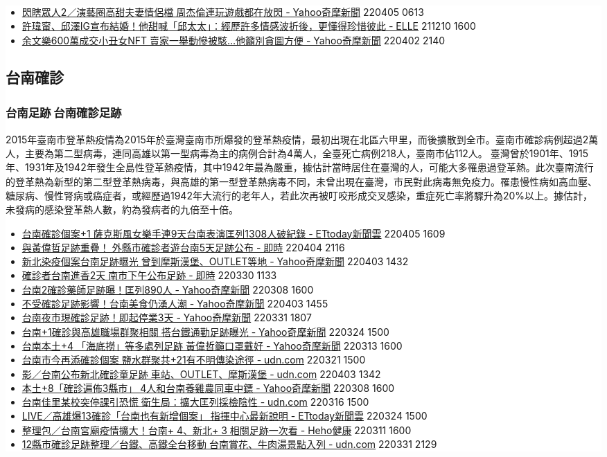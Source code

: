 - [閃瞎眾人2／演藝圈高甜夫妻情侶檔 周杰倫連玩遊戲都在放閃 - Yahoo奇摩新聞](https://tw.news.yahoo.com/%E9%96%83%E7%9E%8E%E7%9C%BE%E4%BA%BA2-%E6%BC%94%E8%97%9D%E5%9C%88%E9%AB%98%E7%94%9C%E5%A4%AB%E5%A6%BB%E6%83%85%E4%BE%B6%E6%AA%94-%E5%91%A8%E6%9D%B0%E5%80%AB%E9%80%A3%E7%8E%A9%E9%81%8A%E6%88%B2%E9%83%BD%E5%9C%A8%E6%94%BE%E9%96%83-220000296.html "閃瞎眾人2／演藝圈高甜夫妻情侶檔 周杰倫連玩遊戲都在放閃 - Yahoo奇摩新聞") 220405 0613
- [許瑋甯、邱澤IG宣布結婚！他甜喊「邱太太」：經歷許多情感波折後，更懂得珍惜彼此 - ELLE](https://www.elle.com/tw/entertainment/gossip/g38479060/anno-chiu-marry/ "許瑋甯、邱澤IG宣布結婚！他甜喊「邱太太」：經歷許多情感波折後，更懂得珍惜彼此 - ELLE") 211210 1600
- [余文樂600萬成交小丑女NFT 賣家一舉動慘被駭…他籲別貪圖方便 - Yahoo奇摩新聞](https://tw.news.yahoo.com/%E4%BD%99%E6%96%87%E6%A8%82600%E8%90%AC%E6%88%90%E4%BA%A4%E5%B0%8F%E4%B8%91%E5%A5%B3nft-%E8%B3%A3%E5%AE%B6-%E8%88%89%E5%8B%95%E6%85%98%E8%A2%AB%E9%A7%AD-%E4%BB%96%E7%B1%B2%E5%88%A5%E8%B2%AA%E5%9C%96%E6%96%B9%E4%BE%BF-134049569.html "余文樂600萬成交小丑女NFT 賣家一舉動慘被駭…他籲別貪圖方便 - Yahoo奇摩新聞") 220402 2140

## 台南確診

### 台南足跡 台南確診足跡

2015年臺南市登革熱疫情為2015年於臺灣臺南市所爆發的登革熱疫情，最初出現在北區六甲里，而後擴散到全市。臺南市確診病例超過2萬人，主要為第二型病毒，連同高雄以第一型病毒為主的病例合計為4萬人，全臺死亡病例218人，臺南市佔112人。
臺灣曾於1901年、1915年、1931年及1942年發生全島性登革熱疫情，其中1942年最為嚴重，據估計當時居住在臺灣的人，可能大多罹患過登革熱。此次臺南流行的登革熱為新型的第二型登革熱病毒，與高雄的第一型登革熱病毒不同，未曾出現在臺灣，市民對此病毒無免疫力。罹患慢性病如高血壓、糖尿病、慢性腎病或癌症者，或經歷過1942年大流行的老年人，若此次再被叮咬形成交叉感染，重症死亡率將驟升為20%以上。據估計，未發病的感染登革熱人數，約為發病者的九倍至十倍。
- [台南確診個案+1 薩克斯風女樂手連9天台南表演匡列1308人破紀錄 - ETtoday新聞雲](https://www.ettoday.net/news/20220405/2223094.htm "台南確診個案+1 薩克斯風女樂手連9天台南表演匡列1308人破紀錄 - ETtoday新聞雲") 220405 1609
- [與黃偉哲足跡重疊！ 外縣市確診者遊台南5天足跡公布 - 即時](https://news.ltn.com.tw/news/life/breakingnews/3882446 "與黃偉哲足跡重疊！ 外縣市確診者遊台南5天足跡公布 - 即時") 220404 2116
- [新北染疫個案台南足跡曝光 曾到摩斯漢堡、OUTLET等地 - Yahoo奇摩新聞](https://tw.news.yahoo.com/%E6%96%B0%E5%8C%97%E6%9F%93%E7%96%AB%E5%80%8B%E6%A1%88%E5%8F%B0%E5%8D%97%E8%B6%B3%E8%B7%A1%E6%9B%9D%E5%85%89-%E6%9B%BE%E5%88%B0%E6%91%A9%E6%96%AF%E6%BC%A2%E5%A0%A1%E3%80%81outlet%E7%AD%89%E5%9C%B0-063243542.html "新北染疫個案台南足跡曝光 曾到摩斯漢堡、OUTLET等地 - Yahoo奇摩新聞") 220403 1432
- [確診者台南進香2天 南市下午公布足跡 - 即時](https://news.ltn.com.tw/news/life/breakingnews/3876510 "確診者台南進香2天 南市下午公布足跡 - 即時") 220330 1133
- [台南2確診藥師足跡曝！匡列890人 - Yahoo奇摩新聞](https://tw.news.yahoo.com/%E5%8F%B0%E5%8D%972%E7%A2%BA%E8%A8%BA%E8%97%A5%E5%B8%AB%E8%B6%B3%E8%B7%A1%E6%9B%9D-%E5%8C%A1%E5%88%97890%E4%BA%BA-071343101.html "台南2確診藥師足跡曝！匡列890人 - Yahoo奇摩新聞") 220308 1600
- [不受確診足跡影響！台南美食仍湧人潮 - Yahoo奇摩新聞](https://tw.news.yahoo.com/%E4%B8%8D%E5%8F%97%E7%A2%BA%E8%A8%BA%E8%B6%B3%E8%B7%A1%E5%BD%B1%E9%9F%BF-%E5%8F%B0%E5%8D%97%E7%BE%8E%E9%A3%9F%E4%BB%8D%E6%B9%A7%E4%BA%BA%E6%BD%AE-065522808.html "不受確診足跡影響！台南美食仍湧人潮 - Yahoo奇摩新聞") 220403 1455
- [台南夜市現確診足跡！即起停業3天 - Yahoo奇摩新聞](https://tw.news.yahoo.com/%E5%8F%B0%E5%8D%97%E5%A4%9C%E5%B8%82%E7%8F%BE%E7%A2%BA%E8%A8%BA%E8%B6%B3%E8%B7%A1-%E5%8D%B3%E8%B5%B7%E5%81%9C%E6%A5%AD3%E5%A4%A9-100706660.html "台南夜市現確診足跡！即起停業3天 - Yahoo奇摩新聞") 220331 1807
- [台南+1確診與高雄職場群聚相關 搭台鐵通勤足跡曝光 - Yahoo奇摩新聞](https://tw.news.yahoo.com/%E5%8F%B0%E5%8D%97-1-%E7%A2%BA%E8%A8%BA%E8%88%87%E9%AB%98%E9%9B%84%E8%81%B7%E5%A0%B4%E7%BE%A4%E8%81%9A%E7%9B%B8%E9%97%9C-%E6%90%AD%E5%8F%B0%E9%90%B5%E9%80%9A%E5%8B%A4%E8%B6%B3%E8%B7%A1%E6%9B%9D%E5%85%89-075641535.html "台南+1確診與高雄職場群聚相關 搭台鐵通勤足跡曝光 - Yahoo奇摩新聞") 220324 1500
- [台南本土+4 「海底撈」等多處列足跡 黃偉哲籲口罩戴好 - Yahoo奇摩新聞](https://tw.news.yahoo.com/%E5%8F%B0%E5%8D%97%E6%9C%AC%E5%9C%9F-4-%E6%B5%B7%E5%BA%95%E6%92%88-%E7%AD%89%E5%A4%9A%E8%99%95%E5%88%97%E8%B6%B3%E8%B7%A1-%E9%BB%83%E5%81%89%E5%93%B2%E7%B1%B2%E5%8F%A3%E7%BD%A9%E6%88%B4%E5%A5%BD-071730523.html "台南本土+4 「海底撈」等多處列足跡 黃偉哲籲口罩戴好 - Yahoo奇摩新聞") 220313 1600
- [台南市今再添確診個案 鹽水群聚共+21有不明傳染途徑 - udn.com](https://udn.com/news/story/120940/6180338 "台南市今再添確診個案 鹽水群聚共+21有不明傳染途徑 - udn.com") 220321 1500
- [影／台南公布新北確診童足跡 車站、OUTLET、摩斯漢堡 - udn.com](https://udn.com/news/story/120940/6212715?from=udn-ch1_breaknews-1-0-news "影／台南公布新北確診童足跡 車站、OUTLET、摩斯漢堡 - udn.com") 220403 1342
- [本土+8「確診遍佈3縣市」 4人和台南養雞農同車中鏢 - Yahoo奇摩新聞](https://tw.news.yahoo.com/%E6%9C%AC%E5%9C%9F-8-%E7%A2%BA%E8%A8%BA%E9%81%8D%E4%BD%883%E7%B8%A3%E5%B8%82-4%E4%BA%BA%E5%92%8C%E5%8F%B0%E5%8D%97%E9%A4%8A%E9%9B%9E%E8%BE%B2%E5%90%8C%E8%BB%8A%E4%B8%AD%E9%8F%A2-061016604.html "本土+8「確診遍佈3縣市」 4人和台南養雞農同車中鏢 - Yahoo奇摩新聞") 220308 1600
- [台南佳里某校突停課引恐慌 衛生局：擴大匡列採檢陰性 - udn.com](https://udn.com/news/story/120940/6169446 "台南佳里某校突停課引恐慌 衛生局：擴大匡列採檢陰性 - udn.com") 220316 1500
- [LIVE／高雄爆13確診「台南也有新增個案」 指揮中心最新說明 - ETtoday新聞雲](https://www.ettoday.net/news/20220324/2214922.htm "LIVE／高雄爆13確診「台南也有新增個案」 指揮中心最新說明 - ETtoday新聞雲") 220324 1500
- [整理包／台南宮廟疫情擴大！台南+ 4、新北+ 3 相關足跡一次看 - Heho健康](https://heho.com.tw/archives/209844 "整理包／台南宮廟疫情擴大！台南+ 4、新北+ 3 相關足跡一次看 - Heho健康") 220311 1600
- [12縣市確診足跡整理／台鐵、高鐵全台移動 台南賞花、牛肉湯景點入列 - udn.com](https://udn.com/news/story/120940/6206078 "12縣市確診足跡整理／台鐵、高鐵全台移動 台南賞花、牛肉湯景點入列 - udn.com") 220331 2129